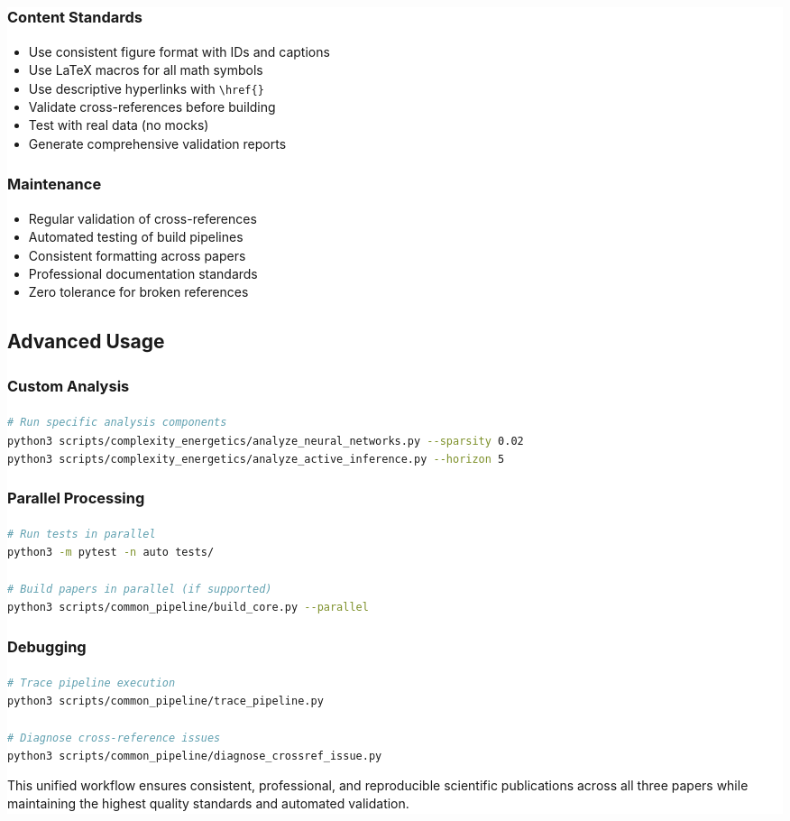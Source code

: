 ### Content Standards

- Use consistent figure format with IDs and captions
- Use LaTeX macros for all math symbols
- Use descriptive hyperlinks with `\href{}`
- Validate cross-references before building
- Test with real data (no mocks)
- Generate comprehensive validation reports

### Maintenance

- Regular validation of cross-references
- Automated testing of build pipelines
- Consistent formatting across papers
- Professional documentation standards
- Zero tolerance for broken references

## Advanced Usage

### Custom Analysis

```bash
# Run specific analysis components
python3 scripts/complexity_energetics/analyze_neural_networks.py --sparsity 0.02
python3 scripts/complexity_energetics/analyze_active_inference.py --horizon 5
```

### Parallel Processing

```bash
# Run tests in parallel
python3 -m pytest -n auto tests/

# Build papers in parallel (if supported)
python3 scripts/common_pipeline/build_core.py --parallel
```

### Debugging

```bash
# Trace pipeline execution
python3 scripts/common_pipeline/trace_pipeline.py

# Diagnose cross-reference issues
python3 scripts/common_pipeline/diagnose_crossref_issue.py
```

This unified workflow ensures consistent, professional, and reproducible scientific publications across all three papers while maintaining the highest quality standards and automated validation.
